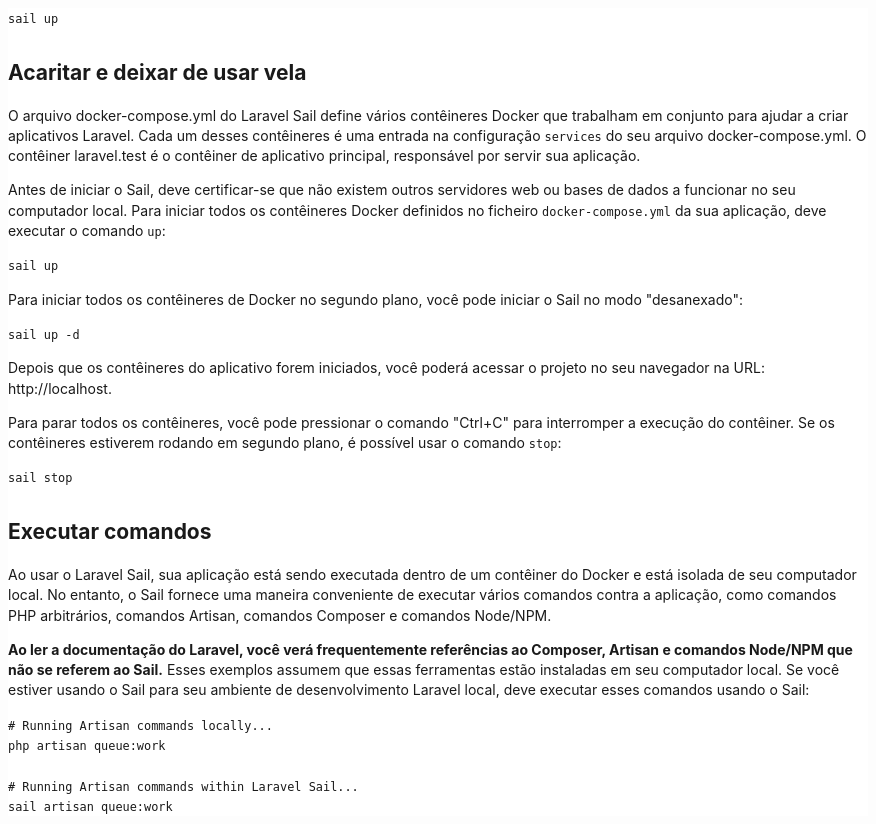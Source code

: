 ```shell
sail up
```

<a name="starting-and-stopping-sail"></a>
## Acaritar e deixar de usar vela

 O arquivo docker-compose.yml do Laravel Sail define vários contêineres Docker que trabalham em conjunto para ajudar a criar aplicativos Laravel. Cada um desses contêineres é uma entrada na configuração `services` do seu arquivo docker-compose.yml. O contêiner laravel.test é o contêiner de aplicativo principal, responsável por servir sua aplicação.

 Antes de iniciar o Sail, deve certificar-se que não existem outros servidores web ou bases de dados a funcionar no seu computador local. Para iniciar todos os contêineres Docker definidos no ficheiro `docker-compose.yml` da sua aplicação, deve executar o comando `up`:

```shell
sail up
```

 Para iniciar todos os contêineres de Docker no segundo plano, você pode iniciar o Sail no modo "desanexado":

```shell
sail up -d
```

 Depois que os contêineres do aplicativo forem iniciados, você poderá acessar o projeto no seu navegador na URL: http://localhost.

 Para parar todos os contêineres, você pode pressionar o comando "Ctrl+C" para interromper a execução do contêiner. Se os contêineres estiverem rodando em segundo plano, é possível usar o comando `stop`:

```shell
sail stop
```

<a name="executing-sail-commands"></a>
## Executar comandos

 Ao usar o Laravel Sail, sua aplicação está sendo executada dentro de um contêiner do Docker e está isolada de seu computador local. No entanto, o Sail fornece uma maneira conveniente de executar vários comandos contra a aplicação, como comandos PHP arbitrários, comandos Artisan, comandos Composer e comandos Node/NPM.

 **Ao ler a documentação do Laravel, você verá frequentemente referências ao Composer, Artisan e comandos Node/NPM que não se referem ao Sail.** Esses exemplos assumem que essas ferramentas estão instaladas em seu computador local. Se você estiver usando o Sail para seu ambiente de desenvolvimento Laravel local, deve executar esses comandos usando o Sail:

```shell
# Running Artisan commands locally...
php artisan queue:work

# Running Artisan commands within Laravel Sail...
sail artisan queue:work
```

